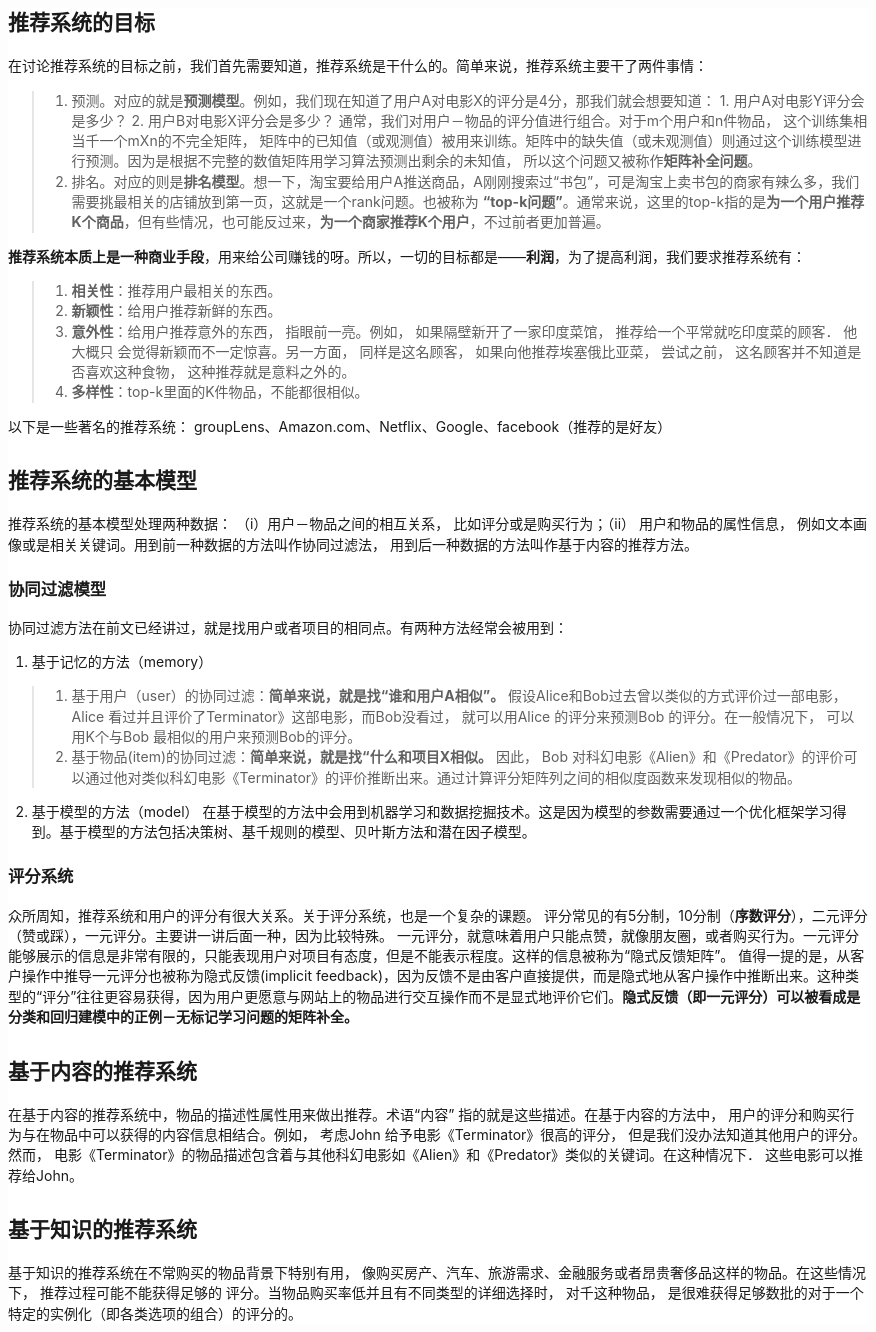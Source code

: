## 推荐系统的目标
在讨论推荐系统的目标之前，我们首先需要知道，推荐系统是干什么的。简单来说，推荐系统主要干了两件事情：

> 1. 预测。对应的就是**预测模型**。例如，我们现在知道了用户A对电影X的评分是4分，那我们就会想要知道： 1. 用户A对电影Y评分会是多少？ 2. 用户B对电影X评分会是多少？ 通常，我们对用户－物品的评分值进行组合。对于m个用户和n件物品， 这个训练集相当千一个mXn的不完全矩阵， 矩阵中的已知值（或观测值）被用来训练。矩阵中的缺失值（或未观测值）则通过这个训练模型进行预测。因为是根据不完整的数值矩阵用学习算法预测出剩余的未知值， 所以这个问题又被称作**矩阵补全问题**。
> 2. 排名。对应的则是**排名模型**。想一下，淘宝要给用户A推送商品，A刚刚搜索过“书包”，可是淘宝上卖书包的商家有辣么多，我们需要挑最相关的店铺放到第一页，这就是一个rank问题。也被称为 **“top-k问题”**。通常来说，这里的top-k指的是**为一个用户推荐K个商品**，但有些情况，也可能反过来，**为一个商家推荐K个用户**，不过前者更加普遍。

**推荐系统本质上是一种商业手段**，用来给公司赚钱的呀。所以，一切的目标都是——**利润**，为了提高利润，我们要求推荐系统有：
> 1. **相关性**：推荐用户最相关的东西。
> 2. **新颖性**：给用户推荐新鲜的东西。
> 3. **意外性**：给用户推荐意外的东西， 指眼前一亮。例如， 如果隔壁新开了一家印度菜馆， 推荐给一个平常就吃印度菜的顾客． 他大概只
会觉得新颖而不一定惊喜。另一方面， 同样是这名顾客， 如果向他推荐埃塞俄比亚菜， 尝试之前， 这名顾客并不知道是否喜欢这种食物， 这种推荐就是意料之外的。
> 4. **多样性**：top-k里面的K件物品，不能都很相似。

以下是一些著名的推荐系统：
groupLens、Amazon.com、Netflix、Google、facebook（推荐的是好友）

## 推荐系统的基本模型
推荐系统的基本模型处理两种数据： （i）用户－物品之间的相互关系， 比如评分或是购买行为；（ii） 用户和物品的属性信息， 例如文本画像或是相关关键词。用到前一种数据的方法叫作协同过滤法， 用到后一种数据的方法叫作基于内容的推荐方法。

### 协同过滤模型
协同过滤方法在前文已经讲过，就是找用户或者项目的相同点。有两种方法经常会被用到：
1. 基于记忆的方法（memory）
> 1. 基于用户（user）的协同过滤：**简单来说，就是找“谁和用户A相似”。** 假设Alice和Bob过去曾以类似的方式评价过一部电影， Alice 看过并且评价了Terminator》这部电影，而Bob没看过， 就可以用Alice 的评分来预测Bob 的评分。在一般情况下， 可以用K个与Bob 最相似的用户来预测Bob的评分。
> 2. 基于物品(item)的协同过滤：**简单来说，就是找“什么和项目X相似。** 因此， Bob 对科幻电影《Alien》和《Predator》的评价可以通过他对类似科幻电影《Terminator》的评价推断出来。通过计算评分矩阵列之间的相似度函数来发现相似的物品。

2. 基于模型的方法（model）
在基于模型的方法中会用到机器学习和数据挖掘技术。这是因为模型的参数需要通过一个优化框架学习得到。基于模型的方法包括决策树、基千规则的模型、贝叶斯方法和潜在因子模型。

### 评分系统
众所周知，推荐系统和用户的评分有很大关系。关于评分系统，也是一个复杂的课题。
评分常见的有5分制，10分制（**序数评分**），二元评分（赞或踩），一元评分。主要讲一讲后面一种，因为比较特殊。
一元评分，就意味着用户只能点赞，就像朋友圈，或者购买行为。一元评分能够展示的信息是非常有限的，只能表现用户对项目有态度，但是不能表示程度。这样的信息被称为“隐式反馈矩阵”。
值得一提的是，从客户操作中推导一元评分也被称为隐式反馈(implicit feedback)，因为反馈不是由客户直接提供，而是隐式地从客户操作中推断出来。这种类型的“评分”往往更容易获得，因为用户更愿意与网站上的物品进行交互操作而不是显式地评价它们。**隐式反馈（即一元评分）可以被看成是分类和回归建模中的正例－无标记学习问题的矩阵补全。**

## 基于内容的推荐系统
在基于内容的推荐系统中，物品的描述性属性用来做出推荐。术语“内容” 指的就是这些描述。在基于内容的方法中， 用户的评分和购买行为与在物品中可以获得的内容信息相结合。例如， 考虑John 给予电影《Terminator》很高的评分， 但是我们没办法知道其他用户的评分。然而， 电影《Terminator》的物品描述包含着与其他科幻电影如《Alien》和《Predator》类似的关键词。在这种情况下． 这些电影可以推荐给John。

## 基于知识的推荐系统
基于知识的推荐系统在不常购买的物品背景下特别有用， 像购买房产、汽车、旅游需求、金融服务或者昂贵奢侈品这样的物品。在这些情况下， 推荐过程可能不能获得足够的
评分。当物品购买率低并且有不同类型的详细选择时， 对千这种物品， 是很难获得足够数批的对于一个特定的实例化（即各类选项的组合）的评分的。
